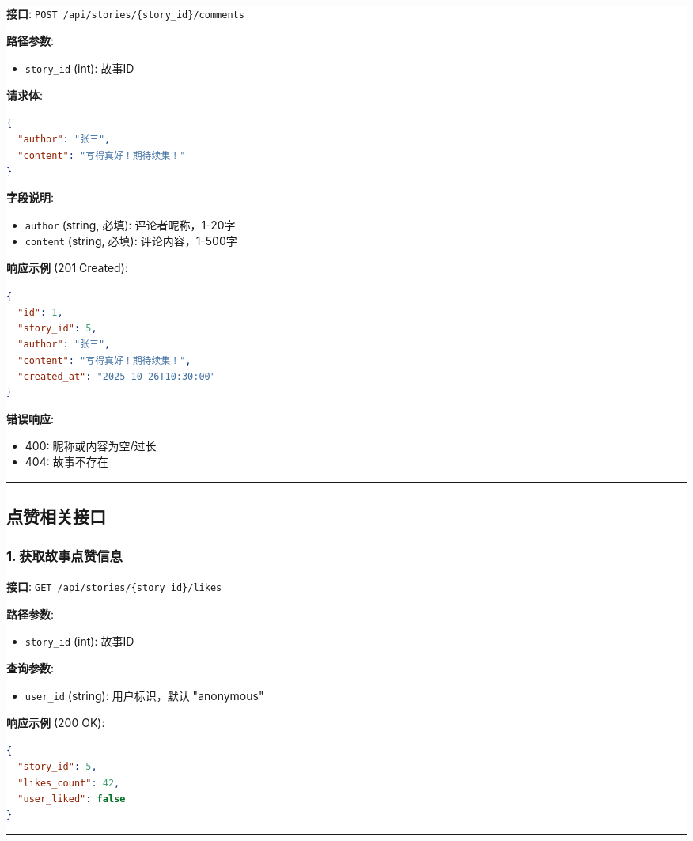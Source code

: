 **接口**: `POST /api/stories/{story_id}/comments`

**路径参数**:
- `story_id` (int): 故事ID

**请求体**:
```json
{
  "author": "张三",
  "content": "写得真好！期待续集！"
}
```

**字段说明**:
- `author` (string, 必填): 评论者昵称，1-20字
- `content` (string, 必填): 评论内容，1-500字

**响应示例** (201 Created):
```json
{
  "id": 1,
  "story_id": 5,
  "author": "张三",
  "content": "写得真好！期待续集！",
  "created_at": "2025-10-26T10:30:00"
}
```

**错误响应**:
- 400: 昵称或内容为空/过长
- 404: 故事不存在

---

## 点赞相关接口

### 1. 获取故事点赞信息

**接口**: `GET /api/stories/{story_id}/likes`

**路径参数**:
- `story_id` (int): 故事ID

**查询参数**:
- `user_id` (string): 用户标识，默认 "anonymous"

**响应示例** (200 OK):
```json
{
  "story_id": 5,
  "likes_count": 42,
  "user_liked": false
}
```

---
